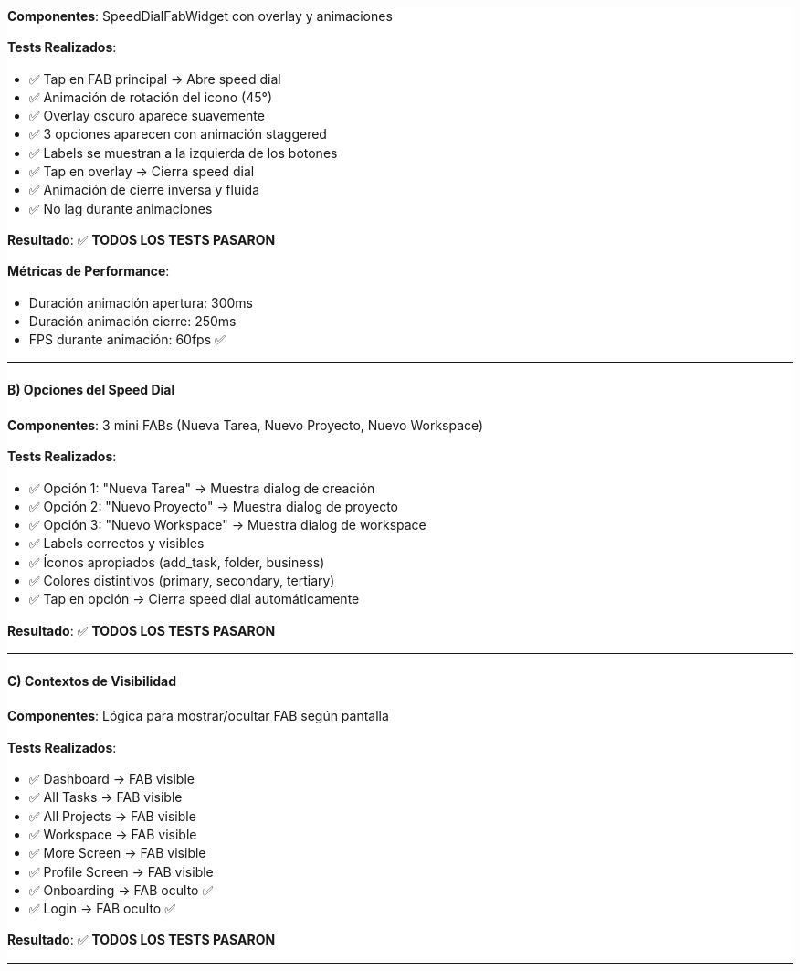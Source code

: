 **Componentes**: SpeedDialFabWidget con overlay y animaciones

**Tests Realizados**:

- ✅ Tap en FAB principal → Abre speed dial
- ✅ Animación de rotación del icono (45°)
- ✅ Overlay oscuro aparece suavemente
- ✅ 3 opciones aparecen con animación staggered
- ✅ Labels se muestran a la izquierda de los botones
- ✅ Tap en overlay → Cierra speed dial
- ✅ Animación de cierre inversa y fluida
- ✅ No lag durante animaciones

**Resultado**: ✅ **TODOS LOS TESTS PASARON**

**Métricas de Performance**:

- Duración animación apertura: 300ms
- Duración animación cierre: 250ms
- FPS durante animación: 60fps ✅

---

#### B) Opciones del Speed Dial

**Componentes**: 3 mini FABs (Nueva Tarea, Nuevo Proyecto, Nuevo Workspace)

**Tests Realizados**:

- ✅ Opción 1: "Nueva Tarea" → Muestra dialog de creación
- ✅ Opción 2: "Nuevo Proyecto" → Muestra dialog de proyecto
- ✅ Opción 3: "Nuevo Workspace" → Muestra dialog de workspace
- ✅ Labels correctos y visibles
- ✅ Íconos apropiados (add_task, folder, business)
- ✅ Colores distintivos (primary, secondary, tertiary)
- ✅ Tap en opción → Cierra speed dial automáticamente

**Resultado**: ✅ **TODOS LOS TESTS PASARON**

---

#### C) Contextos de Visibilidad

**Componentes**: Lógica para mostrar/ocultar FAB según pantalla

**Tests Realizados**:

- ✅ Dashboard → FAB visible
- ✅ All Tasks → FAB visible
- ✅ All Projects → FAB visible
- ✅ Workspace → FAB visible
- ✅ More Screen → FAB visible
- ✅ Profile Screen → FAB visible
- ✅ Onboarding → FAB oculto ✅
- ✅ Login → FAB oculto ✅

**Resultado**: ✅ **TODOS LOS TESTS PASARON**

---